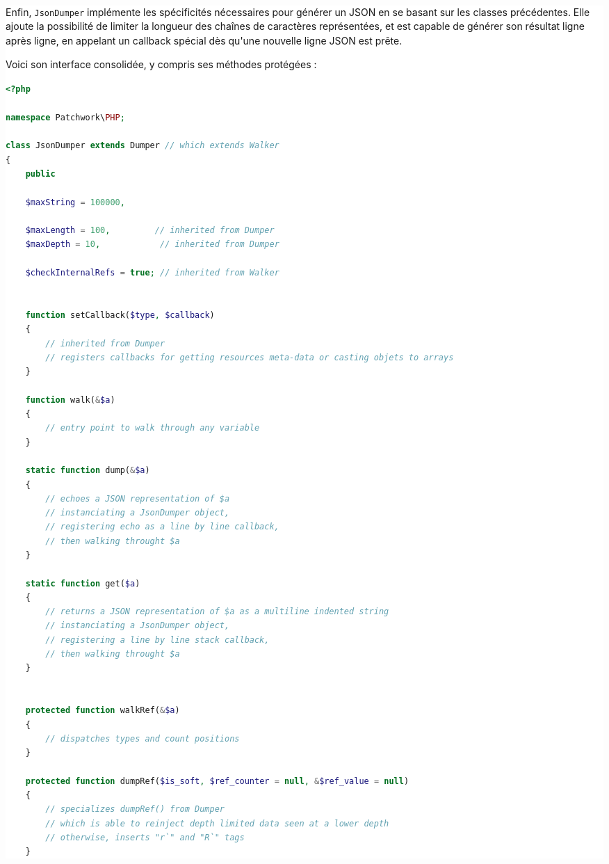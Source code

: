 Enfin, `JsonDumper` implémente les spécificités nécessaires pour générer un JSON
en se basant sur les classes précédentes. Elle ajoute la possibilité de limiter
la longueur des chaînes de caractères représentées, et est capable de générer
son résultat ligne après ligne, en appelant un callback spécial dès qu'une
nouvelle ligne JSON est prête.

Voici son interface consolidée, y compris ses méthodes protégées :

```php
<?php

namespace Patchwork\PHP;

class JsonDumper extends Dumper // which extends Walker
{
    public

    $maxString = 100000,

    $maxLength = 100,         // inherited from Dumper
    $maxDepth = 10,            // inherited from Dumper

    $checkInternalRefs = true; // inherited from Walker


    function setCallback($type, $callback)
    {
        // inherited from Dumper
        // registers callbacks for getting resources meta-data or casting objets to arrays
    }

    function walk(&$a)
    {
        // entry point to walk through any variable
    }

    static function dump(&$a)
    {
        // echoes a JSON representation of $a
        // instanciating a JsonDumper object,
        // registering echo as a line by line callback,
        // then walking throught $a
    }

    static function get($a)
    {
        // returns a JSON representation of $a as a multiline indented string
        // instanciating a JsonDumper object,
        // registering a line by line stack callback,
        // then walking throught $a
    }


    protected function walkRef(&$a)
    {
        // dispatches types and count positions
    }

    protected function dumpRef($is_soft, $ref_counter = null, &$ref_value = null)
    {
        // specializes dumpRef() from Dumper
        // which is able to reinject depth limited data seen at a lower depth
        // otherwise, inserts "r`" and "R`" tags
    }

```